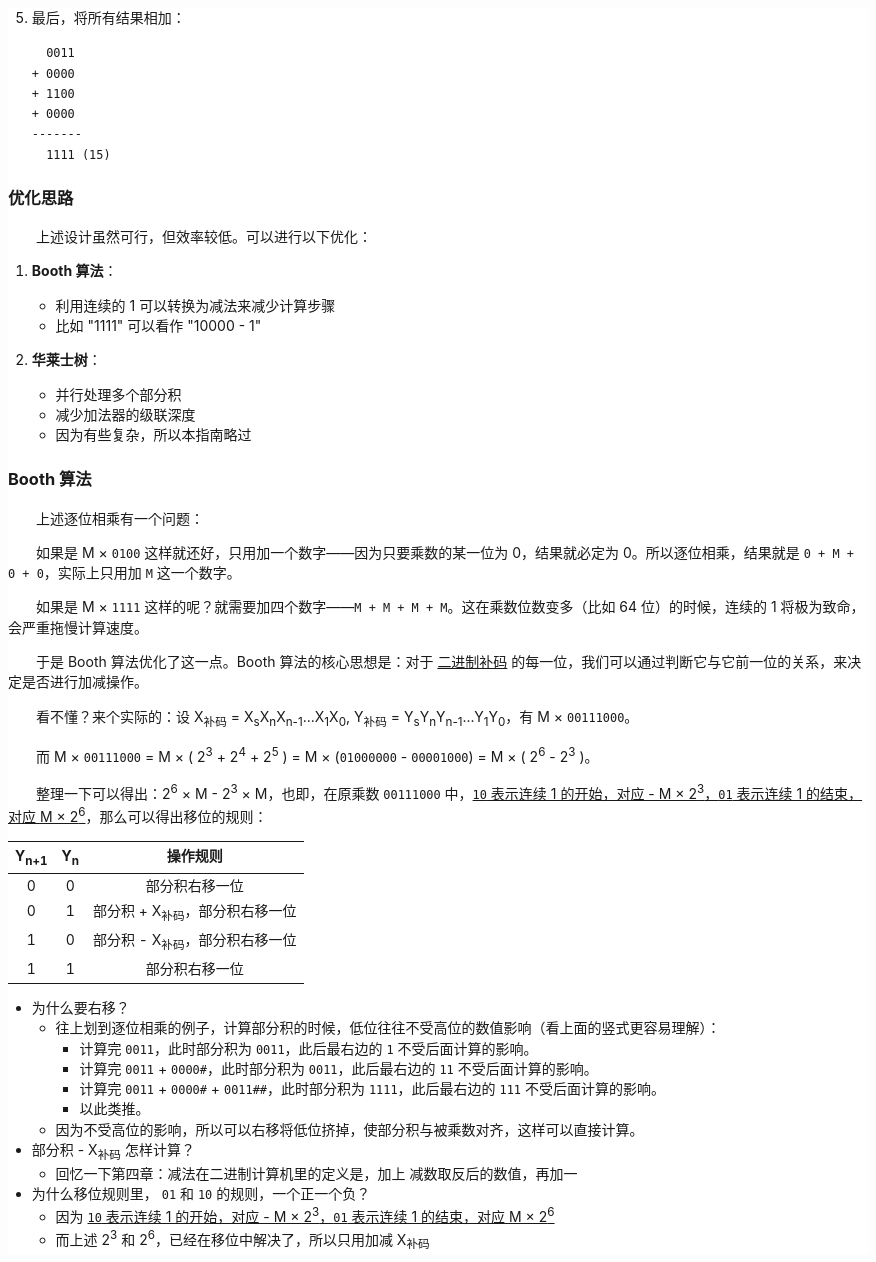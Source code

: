 5. 最后，将所有结果相加：
   ```
     0011
   + 0000
   + 1100
   + 0000
   -------
     1111 (15)
   ```

### 优化思路

　　上述设计虽然可行，但效率较低。可以进行以下优化：

1. **Booth 算法**：
   - 利用连续的 1 可以转换为减法来减少计算步骤
   - 比如 "1111" 可以看作 "10000 - 1"

2. **华莱士树**：
   - 并行处理多个部分积
   - 减少加法器的级联深度
   - 因为有些复杂，所以本指南略过

### Booth 算法

　　上述逐位相乘有一个问题：

　　如果是 M × `0100` 这样就还好，只用加一个数字——因为只要乘数的某一位为 0，结果就必定为 0。所以逐位相乘，结果就是 `0 + M + 0 + 0`，实际上只用加 `M` 这一个数字。

　　如果是 M × `1111` 这样的呢？就需要加四个数字——`M + M + M + M`。这在乘数位数变多（比如 64 位）的时候，连续的 1 将极为致命，会严重拖慢计算速度。

　　于是 Booth 算法优化了这一点。Booth 算法的核心思想是：对于 <u>二进制补码</u> 的每一位，我们可以通过判断它与它前一位的关系，来决定是否进行加减操作。

　　看不懂？来个实际的：设 X<sub>补码</sub> =  X<sub>s</sub>X<sub>n</sub>X<sub>n-1</sub>...X<sub>1</sub>X<sub>0</sub>, Y<sub>补码</sub> =  Y<sub>s</sub>Y<sub>n</sub>Y<sub>n-1</sub>...Y<sub>1</sub>Y<sub>0</sub>，有 M × `00111000`。

　　而 M × `00111000` = M × ( 2<sup>3</sup> + 2<sup>4</sup> + 2<sup>5</sup> ) = M × (`01000000` - `00001000`) =  M × ( 2<sup>6</sup> - 2<sup>3</sup> )。

　　整理一下可以得出：2<sup>6</sup> × M - 2<sup>3</sup> × M，也即，在原乘数 `00111000` 中，<u>`10` 表示连续 1 的开始，对应 - M × 2<sup>3</sup>，`01` 表示连续 1 的结束，对应 M ×  2<sup>6</sup></u>，那么可以得出移位的规则：

| Y<sub>n+1</sub> | Y<sub>n</sub> |                 操作规则                  |
| :-------------: | :-----------: | :---------------------------------------: |
|        0        |       0       |              部分积右移一位               |
|        0        |       1       | 部分积 + X<sub>补码</sub>，部分积右移一位 |
|        1        |       0       | 部分积 - X<sub>补码</sub>，部分积右移一位 |
|        1        |       1       |              部分积右移一位               |

- 为什么要右移？
  - 往上划到逐位相乘的例子，计算部分积的时候，低位往往不受高位的数值影响（看上面的竖式更容易理解）：
    - 计算完 `0011`，此时部分积为 `0011`，此后最右边的 `1` 不受后面计算的影响。
    - 计算完 `0011` + `0000#`，此时部分积为 `0011`，此后最右边的 `11` 不受后面计算的影响。
    - 计算完 `0011` + `0000#` + `0011##`，此时部分积为 `1111`，此后最右边的 `111` 不受后面计算的影响。
    - 以此类推。
  - 因为不受高位的影响，所以可以右移将低位挤掉，使部分积与被乘数对齐，这样可以直接计算。
- 部分积 - X<sub>补码</sub> 怎样计算？
  - 回忆一下第四章：减法在二进制计算机里的定义是，加上 减数取反后的数值，再加一
- 为什么移位规则里， `01` 和 `10` 的规则，一个正一个负？
  - 因为 <u>`10` 表示连续 1 的开始，对应 - M × 2<sup>3</sup>，`01` 表示连续 1 的结束，对应 M ×  2<sup>6</sup></u>
  - 而上述 2<sup>3</sup> 和 2<sup>6</sup>，已经在移位中解决了，所以只用加减 X<sub>补码</sub>
